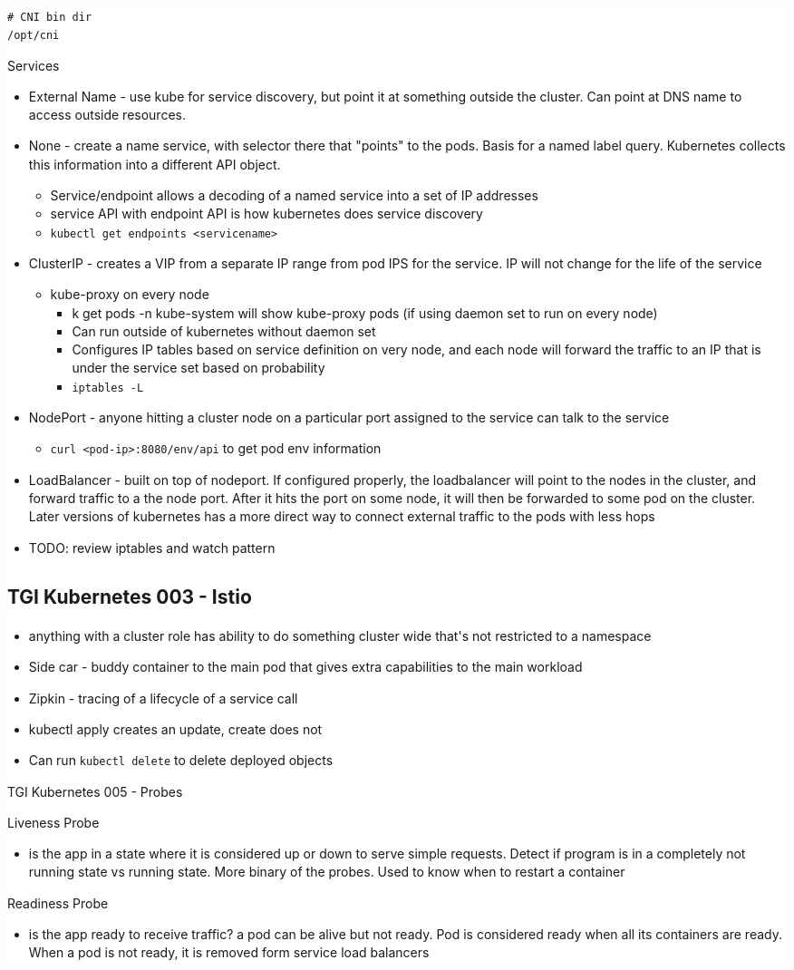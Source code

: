 ```
# CNI bin dir
/opt/cni
```

Services

* External Name -  use kube for service discovery, but point it at something outside the cluster. Can point at DNS name to access outside resources.

* None - create a name service, with selector there that "points" to the pods. Basis for a named label query. Kubernetes collects this information into a different API object.
  * Service/endpoint allows a decoding of a named service into a set of IP addresses
  * service API with endpoint API is how kubernetes does service discovery
  * `kubectl get endpoints <servicename>`

* ClusterIP - creates a VIP from a separate IP range from pod IPS for the service. IP will not change for the life of the service
  * kube-proxy on every node
    * k get pods -n kube-system will show kube-proxy pods (if using daemon set to run on every node)
    * Can run outside of kubernetes without daemon set
    * Configures IP tables based on service definition on very node, and each node will forward the traffic to an IP that is under the service set based on probability
    * `iptables -L`

* NodePort - anyone hitting a cluster node on a particular port assigned to the service can talk to the service
  * `curl <pod-ip>:8080/env/api` to get pod env information

* LoadBalancer - built on top of nodeport. If configured properly, the loadbalancer will point to the nodes in the cluster, and forward traffic to a the node port. After it hits the port on some node, it will then be forwarded to some pod on the cluster. Later versions of kubernetes has a more direct way to connect external traffic to the pods with less hops

* TODO: review iptables and watch pattern

## TGI Kubernetes 003 - Istio

* anything with a cluster role has ability to do something cluster wide that's not restricted to a namespace

* Side car - buddy container to the main pod that gives extra capabilities to the main workload

* Zipkin - tracing of a lifecycle of a service call

* kubectl apply creates an update, create does not

* Can run `kubectl delete` to delete deployed objects

TGI Kubernetes 005 - Probes

Liveness Probe
- is the app in a state where it is considered up or down to serve simple requests. Detect if program is in a completely not running state vs running state. More binary of the probes. Used to know when to restart a container


Readiness Probe
- is the app ready to receive traffic? a pod can be alive but not ready. Pod is considered ready when all its containers are ready. When a pod is not ready, it is removed form service load balancers
